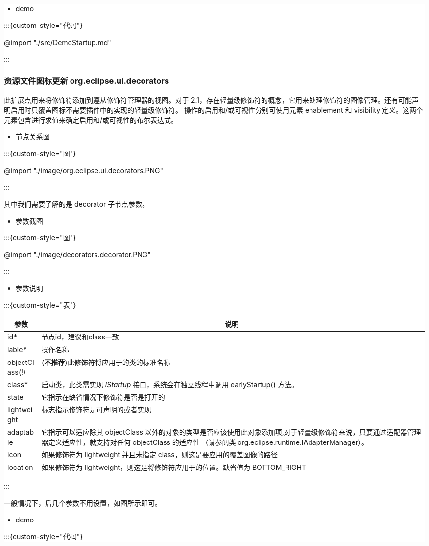 
* demo

:::{custom-style="代码"}
 
@import "./src/DemoStartup.md"

:::

### 资源文件图标更新 org.eclipse.ui.decorators

此扩展点用来将修饰符添加到遵从修饰符管理器的视图。对于 2.1，存在轻量级修饰符的概念，它用来处理修饰符的图像管理。还有可能声明启用时只覆盖图标不需要插件中的实现的轻量级修饰符。 
操作的启用和/或可视性分别可使用元素 enablement 和 visibility 定义。这两个元素包含进行求值来确定启用和/或可视性的布尔表达式。

* 节点关系图

:::{custom-style="图"}
 
@import "./image/org.eclipse.ui.decorators.PNG"

:::

其中我们需要了解的是 decorator 子节点参数。
* 参数截图

:::{custom-style="图"}
 
@import "./image/decorators.decorator.PNG"

:::

* 参数说明

:::{custom-style="表"}

| 参数 | 说明 |
|---- |-------|
| id* | 节点id，建议和class一致 |
| lable* | 操作名称  |
| objectClass(!)  | (**不推荐**)此修饰符将应用于的类的标准名称  |
| class* |  启动类，此类需实现 *IStartup* 接口，系统会在独立线程中调用 earlyStartup() 方法。 |
| state | 它指示在缺省情况下修饰符是否是打开的 |
| lightweight | 标志指示修饰符是可声明的或者实现 |
| adaptable  | 它指示可以适应除其 objectClass 以外的对象的类型是否应该使用此对象添加项,对于轻量级修饰符来说，只要通过适配器管理器定义适应性，就支持对任何 objectClass 的适应性 （请参阅类 org.eclipse.runtime.IAdapterManager）。|
| icon  | 如果修饰符为 lightweight 并且未指定 class，则这是要应用的覆盖图像的路径 |
|location  | 如果修饰符为 lightweight，则这是将修饰符应用于的位置。缺省值为 BOTTOM_RIGHT |

:::

一般情况下，后几个参数不用设置，如图所示即可。

* demo

:::{custom-style="代码"}
